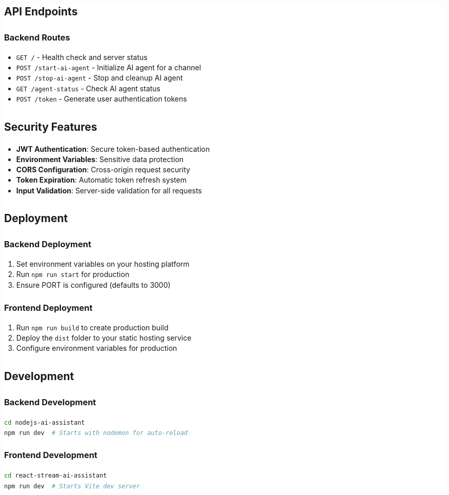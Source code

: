 
## API Endpoints


### Backend Routes

- `GET /` - Health check and server status
- `POST /start-ai-agent` - Initialize AI agent for a channel
- `POST /stop-ai-agent` - Stop and cleanup AI agent
- `GET /agent-status` - Check AI agent status
- `POST /token` - Generate user authentication tokens


## Security Features

- **JWT Authentication**: Secure token-based authentication
- **Environment Variables**: Sensitive data protection
- **CORS Configuration**: Cross-origin request security
- **Token Expiration**: Automatic token refresh system
- **Input Validation**: Server-side validation for all requests


## Deployment


### Backend Deployment

1. Set environment variables on your hosting platform
2. Run `npm run start` for production
3. Ensure PORT is configured (defaults to 3000)


### Frontend Deployment

1. Run `npm run build` to create production build
2. Deploy the `dist` folder to your static hosting service
3. Configure environment variables for production


## Development


### Backend Development

```bash
cd nodejs-ai-assistant
npm run dev  # Starts with nodemon for auto-reload
```


### Frontend Development

```bash
cd react-stream-ai-assistant
npm run dev  # Starts Vite dev server
```
